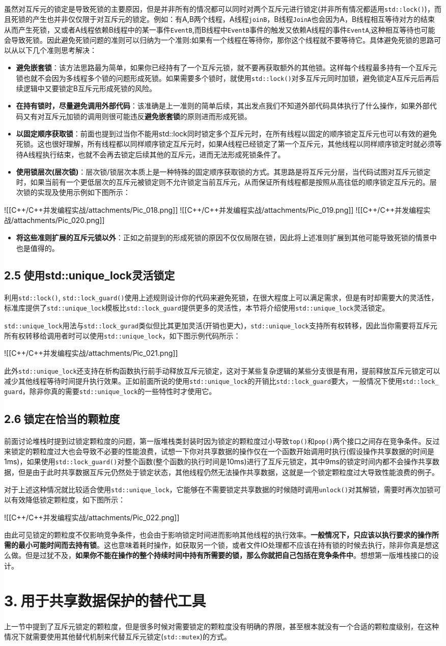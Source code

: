 虽然对互斥元的锁定是导致死锁的主要原因，但是并非所有的情况都可以同时对两个互斥元进行锁定(并非所有情况都适用`std::lock()`)，而且死锁的产生也并非仅仅限于对互斥元的锁定。例如：有A,B两个线程，A线程`joinB`，B线程`JoinA`也会因为A，B线程相互等待对方的结束从而产生死锁，又或者A线程依赖B线程中的某一事件`EventB`,而B线程中`EventB`事件的触发又依赖A线程的事件`EventA`,这种相互等待也可能会导致死锁。因此避免死锁问题的准则可以归纳为一个准则:如果有一个线程在等待你，那你这个线程就不要等待它。具体避免死锁的思路可以从以下几个准则思考解决：

- **避免嵌套锁**：该方法思路最为简单，如果你已经持有了一个互斥元锁，就不要再获取额外的其他锁。这样每个线程最多持有一个互斥元锁也就不会因为多线程多个锁的问题形成死锁。如果需要多个锁时，就使用`std::lock()`对多互斥元同时加锁，避免锁定A互斥元后再后续逻辑中又要锁定B互斥元形成死锁的风险。
    
- **在持有锁时，尽量避免调用外部代码**：该准确是上一准则的简单后续，其出发点我们不知道外部代码具体执行了什么操作，如果外部代码又有对互斥元加锁的调用则很可能违反**避免嵌套锁**的原则进而形成死锁。
    
- **以固定顺序获取锁**：前面也提到过当你不能用std::lock同时锁定多个互斥元时，在所有线程以固定的顺序锁定互斥元也可以有效的避免死锁。这也很好理解，所有线程都以同样顺序锁定互斥元时，如果A线程已经锁定了第一个互斥元，其他线程以同样顺序锁定时就必须等待A线程执行结束，也就不会再去锁定后续其他的互斥元，进而无法形成死锁条件了。
    
- **使用锁层次(层次锁)**：层次锁/锁层次本质上是一种特殊的固定顺序获取锁的方式。其思路是将互斥元分层，当代码试图对互斥元锁定时，如果当前有一个更低层次的互斥元被锁定则不允许锁定当前互斥元，从而保证所有线程都是按照从高往低的顺序锁定互斥元的。层次锁的实现及使用示例如下图所示：

![[C++/C++并发编程实战/attachments/Pic_018.png]]
![[C++/C++并发编程实战/attachments/Pic_019.png]]
![[C++/C++并发编程实战/attachments/Pic_020.png]]

- **将这些准则扩展的互斥元锁以外**：正如之前提到的形成死锁的原因不仅仅局限在锁，因此将上述准则扩展到其他可能导致死锁的情景中也是值得的。

## 2.5 使用std::unique_lock灵活锁定

利用`std::lock()`, `std::lock_guard()`使用上述规则设计你的代码来避免死锁，在很大程度上可以满足需求，但是有时却需要大的灵活性，标准库提供了`std::unique_lock`模板比`std::lock_guard`提供更多的灵活性，本节将介绍使用`std::unique_lock`灵活锁定。

`std::unique_lock`用法与`std::lock_gurad`类似但比其更加灵活(开销也更大)，`std::unique_lock`支持所有权转移，因此当你需要将互斥元所有权转移给调用者时可以使用`std::unique_lock`，如下图示例代码所示：

![[C++/C++并发编程实战/attachments/Pic_021.png]]

此外`std::unique_lock`还支持在析构函数执行前手动释放互斥元锁定，这对于某些复杂逻辑的某些分支很是有用，提前释放互斥元锁定可以减少其他线程等待时间提升执行效果。正如前面所说的使用`std::unique_lock`的开销比`std::lock_guard`要大，一般情况下使用`std::lock_guard`，除非你真的需要`std::unique_lock`的一些特性时才使用它。

## 2.6 锁定在恰当的颗粒度

前面讨论堆栈时提到过锁定颗粒度的问题，第一版堆栈类封装时因为锁定的颗粒度过小导致`top()`和`pop()`两个接口之间存在竞争条件。反过来锁定的颗粒度过大也会导致不必要的性能浪费，试想一下你对共享数据的操作仅在一个函数开始调用时执行(假设操作共享数据的时间是1ms)，如果使用`std::lock_guard()`对整个函数(整个函数的执行时间是10ms)进行了互斥元锁定，其中9ms的锁定时间内都不会操作共享数据，但是由于此时共享数据互斥元仍然处于锁定状态，其他线程仍然无法操作共享数据，这就是一个锁定颗粒度过大导致性能浪费的例子。

对于上述这种情况就比较适合使用`std::unique_lock`，它能够在不需要锁定共享数据的时候随时调用`unlock()`对其解锁，需要时再次加锁可以有效降低锁定颗粒度，如下图所示：

![[C++/C++并发编程实战/attachments/Pic_022.png]]

由此可见锁定的颗粒度不仅影响竞争条件，也会由于影响锁定时间进而影响其他线程的执行效率。**一般情况下，只应该以执行要求的操作所需的最小可能时间而去持有锁**。这也意味着耗时操作，如获取另一个锁，或者文件IO处理都不应该在持有锁的时候去执行，除非你真是想这么做。但是过犹不及，**如果你不能在操作的整个持续时间中持有所需要的锁，那么你就把自己包括在竞争条件中**。想想第一版堆栈接口的设计。

# 3. 用于共享数据保护的替代工具

上一节中提到了互斥元锁定的颗粒度，但是很多时候对需要锁定的颗粒度没有明确的界限，甚至根本就没有一个合适的颗粒度级别，在这种情况下就需要使用其他替代机制来代替互斥元锁定(`std::mutex`)的方式。
